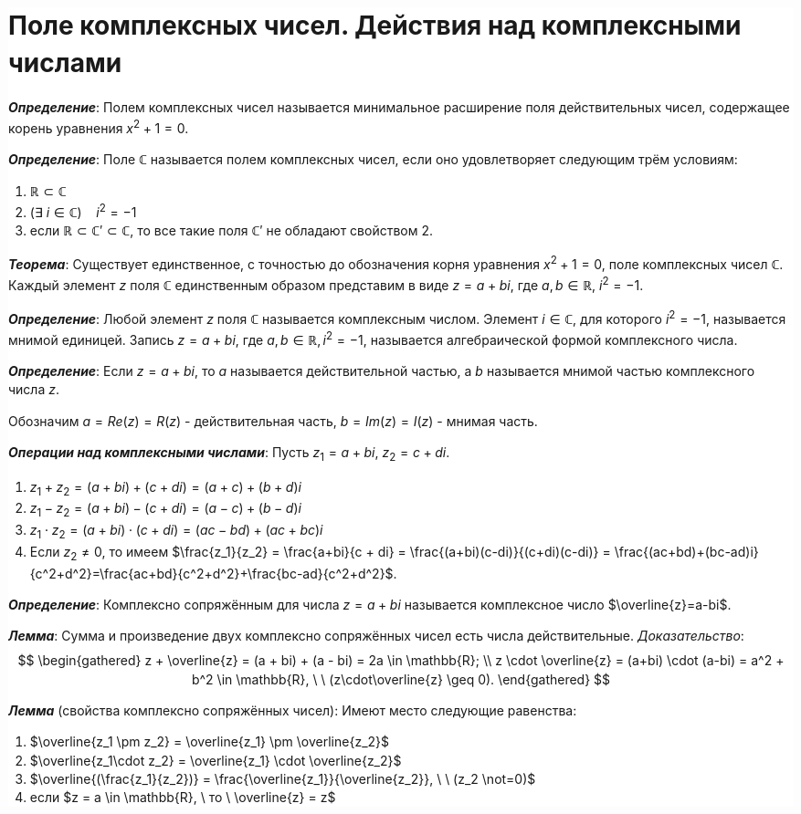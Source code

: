 # Поле комплексных чисел. Действия над комплексными числами
***Определение***:
Полем комплексных чисел называется минимальное расширение поля действительных чисел, содержащее корень уравнения $x^2+1=0$.

***Определение***:
Поле $\mathbb{C}$ называется полем комплексных чисел, если оно удовлетворяет следующим трём условиям:
1. $\mathbb{R} \subset \mathbb{C}$
2. $(\exists \ i \in \mathbb{C}) \ \ \ \ i^2 = -1$
3. если $\mathbb{R} \subset \mathbb{C}' \subset \mathbb{C}$, то все такие поля $\mathbb{C}'$ не обладают свойством 2.

***Теорема***:
Существует единственное, с точностью до обозначения корня уравнения $x^2 + 1 = 0$, поле комплексных чисел $\mathbb{C}$. Каждый элемент $z$ поля $\mathbb{C}$ единственным образом представим в виде $z = a+bi$, где $a, b \in \mathbb{R}, \ i^2=-1$.

***Определение***:
Любой элемент $z$ поля $\mathbb{C}$ называется комплексным числом. Элемент $i \in \mathbb{C}$, для которого $i^2 = -1$, называется мнимой единицей. Запись $z = a + bi$, где $a, b \in \mathbb{R}, i^2=-1$, называется алгебраической формой комплексного числа.

***Определение***:
Если $z = a + bi$, то $a$ называется действительной частью, а $b$ называется мнимой частью комплексного числа $z$.

Обозначим $a = Re(z) = R(z)$ - действительная часть, $b = Im(z) = I(z)$ - мнимая часть. 

***Операции над комплексными числами***:
Пусть $z_1 = a + bi, \ z_2=c+di$.
1. $z_1 + z_2 = (a + bi) + (c + di) = (a + c) + (b+d)i$
2. $z_1 - z_2 = (a + bi) - (c + di) = (a - c) + (b - d)i$
3. $z_1 \cdot z_2 = (a + bi) \cdot (c+di) = (ac - bd) + (ac + bc)i$
4. Если $z_2 \not=0$, то имеем $\frac{z_1}{z_2} = \frac{a+bi}{c + di} = \frac{(a+bi)(c-di)}{(c+di)(c-di)} = \frac{(ac+bd)+(bc-ad)i}{c^2+d^2}=\frac{ac+bd}{c^2+d^2}+\frac{bc-ad}{c^2+d^2}$.

***Определение***:
Комплексно сопряжённым для числа $z = a+bi$ называется комплексное число $\overline{z}=a-bi$.

***Лемма***:
Сумма и произведение двух комплексно сопряжённых чисел есть числа действительные.
*Доказательство*:
$$
\begin{gathered}
z + \overline{z} = (a + bi) + (a - bi) = 2a \in \mathbb{R}; \\
z \cdot \overline{z} = (a+bi) \cdot (a-bi) = a^2 + b^2 \in \mathbb{R}, \ \ (z\cdot\overline{z} \geq 0).
\end{gathered}
$$

***Лемма*** (свойства комплексно сопряжённых чисел):
Имеют место следующие равенства:
1. $\overline{z_1 \pm z_2} = \overline{z_1} \pm \overline{z_2}$
2. $\overline{z_1\cdot z_2} = \overline{z_1} \cdot \overline{z_2}$
3. $\overline{(\frac{z_1}{z_2})} = \frac{\overline{z_1}}{\overline{z_2}}, \ \ (z_2 \not=0)$
4. если $z = a \in \mathbb{R}, \ то \ \overline{z} = z$
